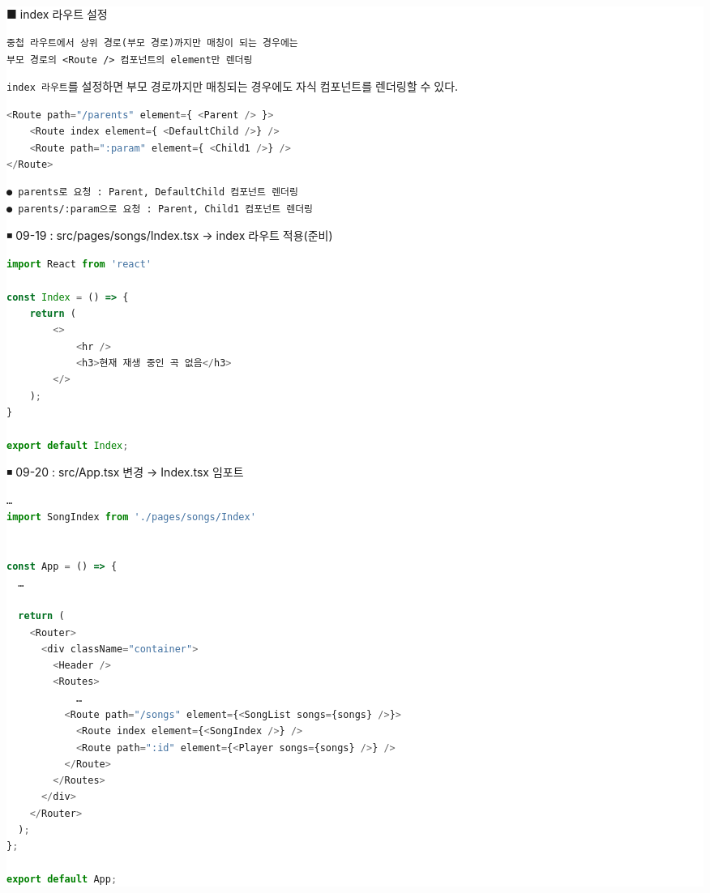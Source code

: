 
■ index 라우트 설정 <br>
```
중첩 라우트에서 상위 경로(부모 경로)까지만 매칭이 되는 경우에는 
부모 경로의 <Route /> 컴포넌트의 element만 렌더링
```
`index 라우트`를 설정하면 부모 경로까지만 매칭되는 경우에도 자식 컴포넌트를 렌더링할 수 있다. <br>

```javascript
<Route path="/parents" element={ <Parent /> }>
    <Route index element={ <DefaultChild />} />
    <Route path=":param" element={ <Child1 />} />
</Route>
```
```
● parents로 요청 : Parent, DefaultChild 컴포넌트 렌더링
● parents/:param으로 요청 : Parent, Child1 컴포넌트 렌더링
```

◾ 09-19 : src/pages/songs/Index.tsx → index 라우트 적용(준비) <br>

```javascript
import React from 'react'

const Index = () => {
    return (
        <>
            <hr />
            <h3>현재 재생 중인 곡 없음</h3>
        </>
    );
}

export default Index;
```

◾ 09-20 : src/App.tsx 변경 → Index.tsx 임포트 <br>

```javascript
…
import SongIndex from './pages/songs/Index'


const App = () => {
  …

  return (
    <Router>
      <div className="container">
        <Header />
        <Routes>
            …
          <Route path="/songs" element={<SongList songs={songs} />}>
            <Route index element={<SongIndex />} />
            <Route path=":id" element={<Player songs={songs} />} />
          </Route>
        </Routes>
      </div>
    </Router>
  );
};

export default App;
```
